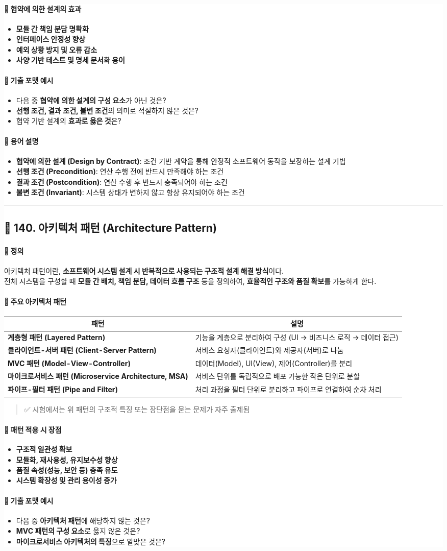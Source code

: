#### 🧩 협약에 의한 설계의 효과

- **모듈 간 책임 분담 명확화**
- **인터페이스 안정성 향상**
- **예외 상황 방지 및 오류 감소**
- **사양 기반 테스트 및 명세 문서화 용이**

#### 📝 기출 포맷 예시

- 다음 중 **협약에 의한 설계의 구성 요소**가 아닌 것은?
- **선행 조건, 결과 조건, 불변 조건**의 의미로 적절하지 않은 것은?
- 협약 기반 설계의 **효과로 옳은 것**은?

#### 🧠 용어 설명

- **협약에 의한 설계 (Design by Contract)**: 조건 기반 계약을 통해 안정적 소프트웨어 동작을 보장하는 설계 기법
- **선행 조건 (Precondition)**: 연산 수행 전에 반드시 만족해야 하는 조건
- **결과 조건 (Postcondition)**: 연산 수행 후 반드시 충족되어야 하는 조건
- **불변 조건 (Invariant)**: 시스템 상태가 변하지 않고 항상 유지되어야 하는 조건

---

## 🔹 140. 아키텍처 패턴 (Architecture Pattern)

#### 📘 정의
아키텍처 패턴이란, **소프트웨어 시스템 설계 시 반복적으로 사용되는 구조적 설계 해결 방식**이다.  
전체 시스템을 구성할 때 **모듈 간 배치, 책임 분담, 데이터 흐름 구조** 등을 정의하여, **효율적인 구조와 품질 확보**를 가능하게 한다.

#### 🧩 주요 아키텍처 패턴

| 패턴 | 설명 |
|------|------|
| **계층형 패턴 (Layered Pattern)** | 기능을 계층으로 분리하여 구성 (UI → 비즈니스 로직 → 데이터 접근) |
| **클라이언트-서버 패턴 (Client-Server Pattern)** | 서비스 요청자(클라이언트)와 제공자(서버)로 나눔 |
| **MVC 패턴 (Model-View-Controller)** | 데이터(Model), UI(View), 제어(Controller)를 분리 |
| **마이크로서비스 패턴 (Microservice Architecture, MSA)** | 서비스 단위를 독립적으로 배포 가능한 작은 단위로 분할 |
| **파이프-필터 패턴 (Pipe and Filter)** | 처리 과정을 필터 단위로 분리하고 파이프로 연결하여 순차 처리 |

> ✅ 시험에서는 위 패턴의 구조적 특징 또는 장단점을 묻는 문제가 자주 출제됨

#### 🧩 패턴 적용 시 장점

- **구조적 일관성 확보**
- **모듈화, 재사용성, 유지보수성 향상**
- **품질 속성(성능, 보안 등) 충족 유도**
- **시스템 확장성 및 관리 용이성 증가**

#### 📝 기출 포맷 예시

- 다음 중 **아키텍처 패턴**에 해당하지 않는 것은?
- **MVC 패턴의 구성 요소**로 옳지 않은 것은?
- **마이크로서비스 아키텍처의 특징**으로 알맞은 것은?
